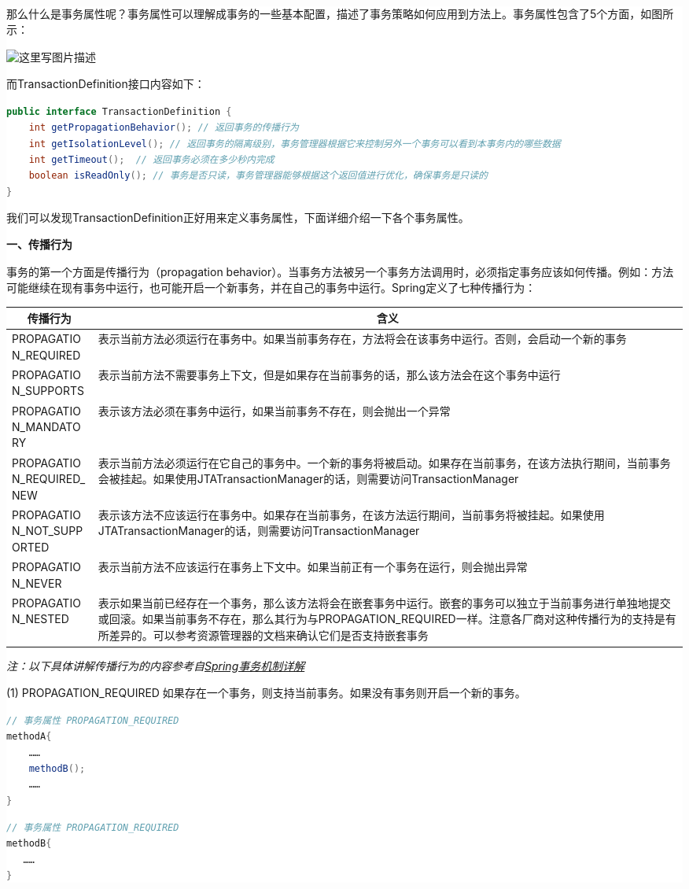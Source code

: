 那么什么是事务属性呢？事务属性可以理解成事务的一些基本配置，描述了事务策略如何应用到方法上。事务属性包含了5个方面，如图所示：

![这里写图片描述](http://img.blog.csdn.net/20160325003448793)

而TransactionDefinition接口内容如下：

```java
public interface TransactionDefinition {
	int getPropagationBehavior(); // 返回事务的传播行为
	int getIsolationLevel(); // 返回事务的隔离级别，事务管理器根据它来控制另外一个事务可以看到本事务内的哪些数据
	int getTimeout();  // 返回事务必须在多少秒内完成
	boolean isReadOnly(); // 事务是否只读，事务管理器能够根据这个返回值进行优化，确保事务是只读的
}
```

我们可以发现TransactionDefinition正好用来定义事务属性，下面详细介绍一下各个事务属性。

**一、传播行为**

事务的第一个方面是传播行为（propagation behavior）。当事务方法被另一个事务方法调用时，必须指定事务应该如何传播。例如：方法可能继续在现有事务中运行，也可能开启一个新事务，并在自己的事务中运行。Spring定义了七种传播行为：

|传播行为|含义|
|-|-|
|PROPAGATION_REQUIRED|表示当前方法必须运行在事务中。如果当前事务存在，方法将会在该事务中运行。否则，会启动一个新的事务|
|PROPAGATION_SUPPORTS|表示当前方法不需要事务上下文，但是如果存在当前事务的话，那么该方法会在这个事务中运行|
|PROPAGATION_MANDATORY|表示该方法必须在事务中运行，如果当前事务不存在，则会抛出一个异常|
|PROPAGATION_REQUIRED_NEW|表示当前方法必须运行在它自己的事务中。一个新的事务将被启动。如果存在当前事务，在该方法执行期间，当前事务会被挂起。如果使用JTATransactionManager的话，则需要访问TransactionManager|
|PROPAGATION_NOT_SUPPORTED|表示该方法不应该运行在事务中。如果存在当前事务，在该方法运行期间，当前事务将被挂起。如果使用JTATransactionManager的话，则需要访问TransactionManager|
|PROPAGATION_NEVER|表示当前方法不应该运行在事务上下文中。如果当前正有一个事务在运行，则会抛出异常|
|PROPAGATION_NESTED|表示如果当前已经存在一个事务，那么该方法将会在嵌套事务中运行。嵌套的事务可以独立于当前事务进行单独地提交或回滚。如果当前事务不存在，那么其行为与PROPAGATION_REQUIRED一样。注意各厂商对这种传播行为的支持是有所差异的。可以参考资源管理器的文档来确认它们是否支持嵌套事务|

*注：以下具体讲解传播行为的内容参考自[Spring事务机制详解](http://www.open-open.com/lib/view/open1350865116821.html)*

(1) PROPAGATION_REQUIRED 如果存在一个事务，则支持当前事务。如果没有事务则开启一个新的事务。

```java
// 事务属性 PROPAGATION_REQUIRED
methodA{
	……
	methodB();
	……
}
```

```java
// 事务属性 PROPAGATION_REQUIRED
methodB{
   ……
}
```
